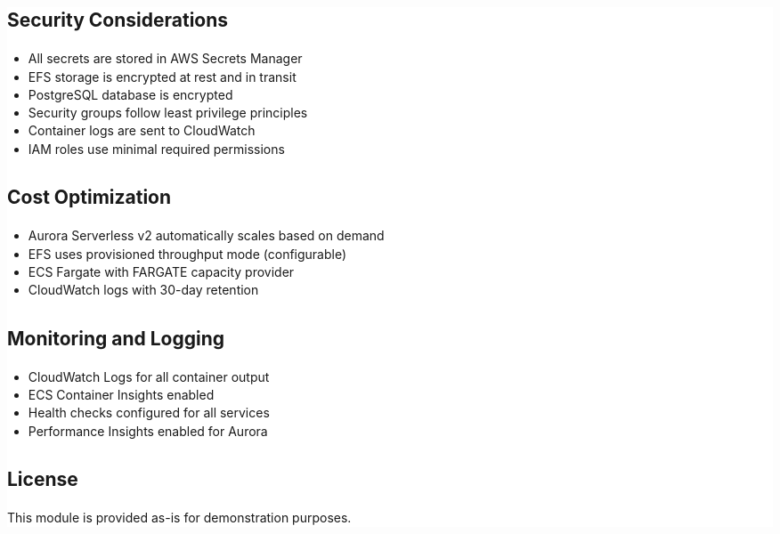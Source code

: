 ## Security Considerations

- All secrets are stored in AWS Secrets Manager
- EFS storage is encrypted at rest and in transit
- PostgreSQL database is encrypted
- Security groups follow least privilege principles
- Container logs are sent to CloudWatch
- IAM roles use minimal required permissions

## Cost Optimization

- Aurora Serverless v2 automatically scales based on demand
- EFS uses provisioned throughput mode (configurable)
- ECS Fargate with FARGATE capacity provider
- CloudWatch logs with 30-day retention

## Monitoring and Logging

- CloudWatch Logs for all container output
- ECS Container Insights enabled
- Health checks configured for all services
- Performance Insights enabled for Aurora

## License

This module is provided as-is for demonstration purposes.
